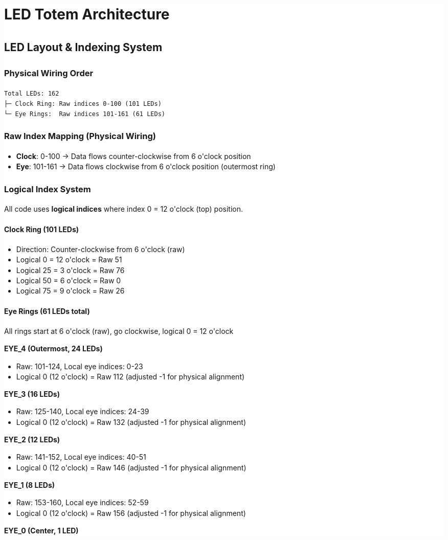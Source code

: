 # LED Totem Architecture

## LED Layout & Indexing System

### Physical Wiring Order

```
Total LEDs: 162
├─ Clock Ring: Raw indices 0-100 (101 LEDs)
└─ Eye Rings:  Raw indices 101-161 (61 LEDs)
```

### Raw Index Mapping (Physical Wiring)

- **Clock**: 0-100 → Data flows counter-clockwise from 6 o'clock position
- **Eye**: 101-161 → Data flows clockwise from 6 o'clock position (outermost ring)

### Logical Index System

All code uses **logical indices** where index 0 = 12 o'clock (top) position.

#### Clock Ring (101 LEDs)

- Direction: Counter-clockwise from 6 o'clock (raw)
- Logical 0 = 12 o'clock = Raw 51
- Logical 25 = 3 o'clock = Raw 76
- Logical 50 = 6 o'clock = Raw 0
- Logical 75 = 9 o'clock = Raw 26

#### Eye Rings (61 LEDs total)

All rings start at 6 o'clock (raw), go clockwise, logical 0 = 12 o'clock

**EYE_4 (Outermost, 24 LEDs)**

- Raw: 101-124, Local eye indices: 0-23
- Logical 0 (12 o'clock) = Raw 112 (adjusted -1 for physical alignment)

**EYE_3 (16 LEDs)**

- Raw: 125-140, Local eye indices: 24-39
- Logical 0 (12 o'clock) = Raw 132 (adjusted -1 for physical alignment)

**EYE_2 (12 LEDs)**

- Raw: 141-152, Local eye indices: 40-51
- Logical 0 (12 o'clock) = Raw 146 (adjusted -1 for physical alignment)

**EYE_1 (8 LEDs)**

- Raw: 153-160, Local eye indices: 52-59
- Logical 0 (12 o'clock) = Raw 156 (adjusted -1 for physical alignment)

**EYE_0 (Center, 1 LED)**
